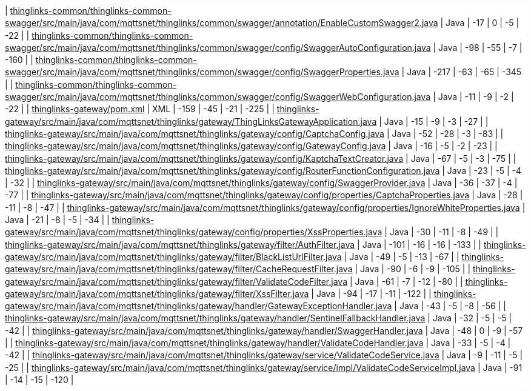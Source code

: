 | [thinglinks-common/thinglinks-common-swagger/src/main/java/com/mqttsnet/thinglinks/common/swagger/annotation/EnableCustomSwagger2.java](/thinglinks-common/thinglinks-common-swagger/src/main/java/com/mqttsnet/thinglinks/common/swagger/annotation/EnableCustomSwagger2.java) | Java | -17 | 0 | -5 | -22 |
| [thinglinks-common/thinglinks-common-swagger/src/main/java/com/mqttsnet/thinglinks/common/swagger/config/SwaggerAutoConfiguration.java](/thinglinks-common/thinglinks-common-swagger/src/main/java/com/mqttsnet/thinglinks/common/swagger/config/SwaggerAutoConfiguration.java) | Java | -98 | -55 | -7 | -160 |
| [thinglinks-common/thinglinks-common-swagger/src/main/java/com/mqttsnet/thinglinks/common/swagger/config/SwaggerProperties.java](/thinglinks-common/thinglinks-common-swagger/src/main/java/com/mqttsnet/thinglinks/common/swagger/config/SwaggerProperties.java) | Java | -217 | -63 | -65 | -345 |
| [thinglinks-common/thinglinks-common-swagger/src/main/java/com/mqttsnet/thinglinks/common/swagger/config/SwaggerWebConfiguration.java](/thinglinks-common/thinglinks-common-swagger/src/main/java/com/mqttsnet/thinglinks/common/swagger/config/SwaggerWebConfiguration.java) | Java | -11 | -9 | -2 | -22 |
| [thinglinks-gateway/pom.xml](/thinglinks-gateway/pom.xml) | XML | -159 | -45 | -21 | -225 |
| [thinglinks-gateway/src/main/java/com/mqttsnet/thinglinks/gateway/ThingLinksGatewayApplication.java](/thinglinks-gateway/src/main/java/com/mqttsnet/thinglinks/gateway/ThingLinksGatewayApplication.java) | Java | -15 | -9 | -3 | -27 |
| [thinglinks-gateway/src/main/java/com/mqttsnet/thinglinks/gateway/config/CaptchaConfig.java](/thinglinks-gateway/src/main/java/com/mqttsnet/thinglinks/gateway/config/CaptchaConfig.java) | Java | -52 | -28 | -3 | -83 |
| [thinglinks-gateway/src/main/java/com/mqttsnet/thinglinks/gateway/config/GatewayConfig.java](/thinglinks-gateway/src/main/java/com/mqttsnet/thinglinks/gateway/config/GatewayConfig.java) | Java | -16 | -5 | -2 | -23 |
| [thinglinks-gateway/src/main/java/com/mqttsnet/thinglinks/gateway/config/KaptchaTextCreator.java](/thinglinks-gateway/src/main/java/com/mqttsnet/thinglinks/gateway/config/KaptchaTextCreator.java) | Java | -67 | -5 | -3 | -75 |
| [thinglinks-gateway/src/main/java/com/mqttsnet/thinglinks/gateway/config/RouterFunctionConfiguration.java](/thinglinks-gateway/src/main/java/com/mqttsnet/thinglinks/gateway/config/RouterFunctionConfiguration.java) | Java | -23 | -5 | -4 | -32 |
| [thinglinks-gateway/src/main/java/com/mqttsnet/thinglinks/gateway/config/SwaggerProvider.java](/thinglinks-gateway/src/main/java/com/mqttsnet/thinglinks/gateway/config/SwaggerProvider.java) | Java | -36 | -37 | -4 | -77 |
| [thinglinks-gateway/src/main/java/com/mqttsnet/thinglinks/gateway/config/properties/CaptchaProperties.java](/thinglinks-gateway/src/main/java/com/mqttsnet/thinglinks/gateway/config/properties/CaptchaProperties.java) | Java | -28 | -11 | -8 | -47 |
| [thinglinks-gateway/src/main/java/com/mqttsnet/thinglinks/gateway/config/properties/IgnoreWhiteProperties.java](/thinglinks-gateway/src/main/java/com/mqttsnet/thinglinks/gateway/config/properties/IgnoreWhiteProperties.java) | Java | -21 | -8 | -5 | -34 |
| [thinglinks-gateway/src/main/java/com/mqttsnet/thinglinks/gateway/config/properties/XssProperties.java](/thinglinks-gateway/src/main/java/com/mqttsnet/thinglinks/gateway/config/properties/XssProperties.java) | Java | -30 | -11 | -8 | -49 |
| [thinglinks-gateway/src/main/java/com/mqttsnet/thinglinks/gateway/filter/AuthFilter.java](/thinglinks-gateway/src/main/java/com/mqttsnet/thinglinks/gateway/filter/AuthFilter.java) | Java | -101 | -16 | -16 | -133 |
| [thinglinks-gateway/src/main/java/com/mqttsnet/thinglinks/gateway/filter/BlackListUrlFilter.java](/thinglinks-gateway/src/main/java/com/mqttsnet/thinglinks/gateway/filter/BlackListUrlFilter.java) | Java | -49 | -5 | -13 | -67 |
| [thinglinks-gateway/src/main/java/com/mqttsnet/thinglinks/gateway/filter/CacheRequestFilter.java](/thinglinks-gateway/src/main/java/com/mqttsnet/thinglinks/gateway/filter/CacheRequestFilter.java) | Java | -90 | -6 | -9 | -105 |
| [thinglinks-gateway/src/main/java/com/mqttsnet/thinglinks/gateway/filter/ValidateCodeFilter.java](/thinglinks-gateway/src/main/java/com/mqttsnet/thinglinks/gateway/filter/ValidateCodeFilter.java) | Java | -61 | -7 | -12 | -80 |
| [thinglinks-gateway/src/main/java/com/mqttsnet/thinglinks/gateway/filter/XssFilter.java](/thinglinks-gateway/src/main/java/com/mqttsnet/thinglinks/gateway/filter/XssFilter.java) | Java | -94 | -17 | -11 | -122 |
| [thinglinks-gateway/src/main/java/com/mqttsnet/thinglinks/gateway/handler/GatewayExceptionHandler.java](/thinglinks-gateway/src/main/java/com/mqttsnet/thinglinks/gateway/handler/GatewayExceptionHandler.java) | Java | -43 | -5 | -8 | -56 |
| [thinglinks-gateway/src/main/java/com/mqttsnet/thinglinks/gateway/handler/SentinelFallbackHandler.java](/thinglinks-gateway/src/main/java/com/mqttsnet/thinglinks/gateway/handler/SentinelFallbackHandler.java) | Java | -32 | -5 | -5 | -42 |
| [thinglinks-gateway/src/main/java/com/mqttsnet/thinglinks/gateway/handler/SwaggerHandler.java](/thinglinks-gateway/src/main/java/com/mqttsnet/thinglinks/gateway/handler/SwaggerHandler.java) | Java | -48 | 0 | -9 | -57 |
| [thinglinks-gateway/src/main/java/com/mqttsnet/thinglinks/gateway/handler/ValidateCodeHandler.java](/thinglinks-gateway/src/main/java/com/mqttsnet/thinglinks/gateway/handler/ValidateCodeHandler.java) | Java | -33 | -5 | -4 | -42 |
| [thinglinks-gateway/src/main/java/com/mqttsnet/thinglinks/gateway/service/ValidateCodeService.java](/thinglinks-gateway/src/main/java/com/mqttsnet/thinglinks/gateway/service/ValidateCodeService.java) | Java | -9 | -11 | -5 | -25 |
| [thinglinks-gateway/src/main/java/com/mqttsnet/thinglinks/gateway/service/impl/ValidateCodeServiceImpl.java](/thinglinks-gateway/src/main/java/com/mqttsnet/thinglinks/gateway/service/impl/ValidateCodeServiceImpl.java) | Java | -91 | -14 | -15 | -120 |